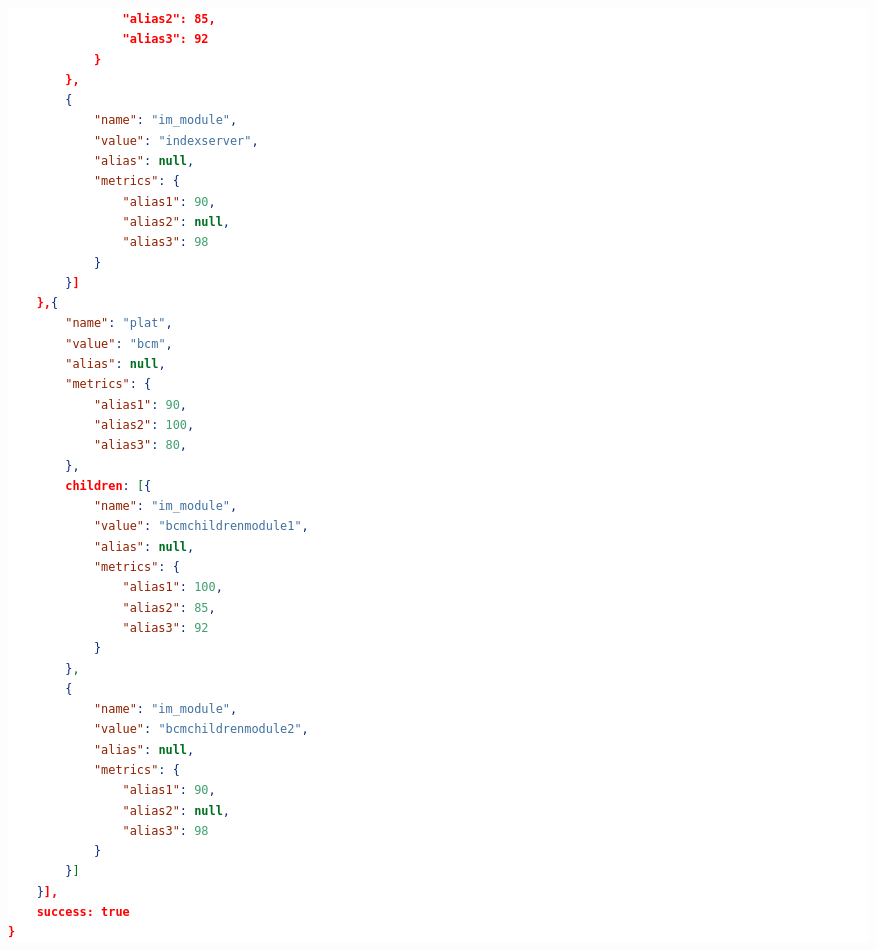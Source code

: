 ```json
                "alias2": 85,
                "alias3": 92
            }
        },
        {
            "name": "im_module",
            "value": "indexserver",
            "alias": null,
            "metrics": {
                "alias1": 90,
                "alias2": null,
                "alias3": 98
            }
        }]
    },{
        "name": "plat",
        "value": "bcm",
        "alias": null,
        "metrics": {
            "alias1": 90,
            "alias2": 100,
            "alias3": 80,
        },
        children: [{
            "name": "im_module",
            "value": "bcmchildrenmodule1",
            "alias": null,
            "metrics": {
                "alias1": 100,
                "alias2": 85,
                "alias3": 92
            }
        },
        {
            "name": "im_module",
            "value": "bcmchildrenmodule2",
            "alias": null,
            "metrics": {
                "alias1": 90,
                "alias2": null,
                "alias3": 98
            }
        }]
    }],
    success: true
}
```